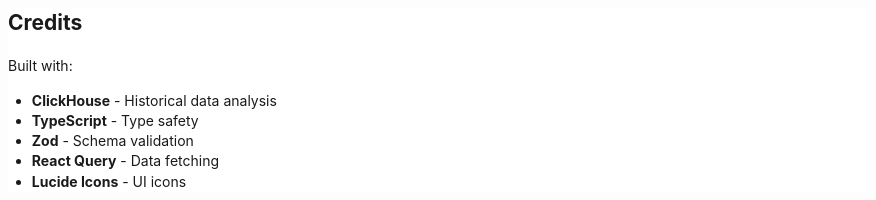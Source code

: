 
## Credits

Built with:

- **ClickHouse** - Historical data analysis
- **TypeScript** - Type safety
- **Zod** - Schema validation
- **React Query** - Data fetching
- **Lucide Icons** - UI icons
